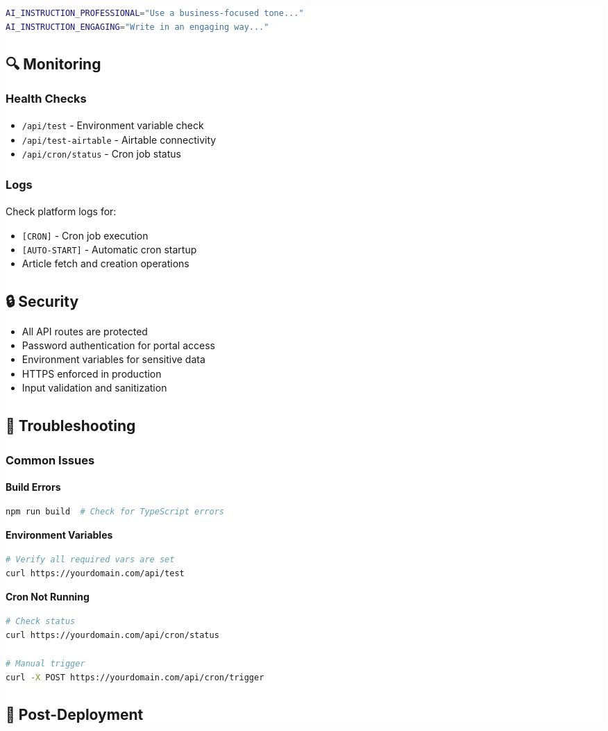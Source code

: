 ```bash
AI_INSTRUCTION_PROFESSIONAL="Use a business-focused tone..."
AI_INSTRUCTION_ENGAGING="Write in an engaging way..."
```

## 🔍 Monitoring

### Health Checks
- `/api/test` - Environment variable check
- `/api/test-airtable` - Airtable connectivity
- `/api/cron/status` - Cron job status

### Logs
Check platform logs for:
- `[CRON]` - Cron job execution
- `[AUTO-START]` - Automatic cron startup
- Article fetch and creation operations

## 🔒 Security

- All API routes are protected
- Password authentication for portal access
- Environment variables for sensitive data
- HTTPS enforced in production
- Input validation and sanitization

## 🚨 Troubleshooting

### Common Issues

**Build Errors**
```bash
npm run build  # Check for TypeScript errors
```

**Environment Variables**
```bash
# Verify all required vars are set
curl https://yourdomain.com/api/test
```

**Cron Not Running**
```bash
# Check status
curl https://yourdomain.com/api/cron/status

# Manual trigger
curl -X POST https://yourdomain.com/api/cron/trigger
```

## 🎯 Post-Deployment
